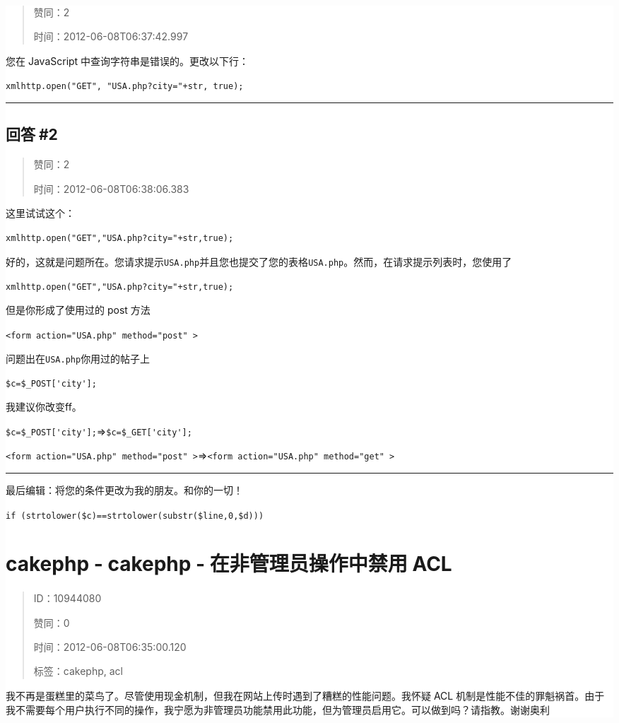> 赞同：2
> 
> 时间：2012-06-08T06:37:42.997

您在 JavaScript 中查询字符串是错误的。更改以下行：

```
xmlhttp.open("GET", "USA.php?city="+str, true); 
```

* * *

## 回答 #2

> 赞同：2
> 
> 时间：2012-06-08T06:38:06.383

这里试试这个：

```
xmlhttp.open("GET","USA.php?city="+str,true); 
```

好的，这就是问题所在。您请求提示`USA.php`并且您也提交了您的表格`USA.php`。然而，在请求提示列表时，您使用了

`xmlhttp.open("GET","USA.php?city="+str,true);`

但是你形成了使用过的 post 方法

`<form action="USA.php" method="post" >`

问题出在`USA.php`你用过的帖子上

`$c=$_POST['city'];`

我建议你改变ff。

`$c=$_POST['city'];`=>`$c=$_GET['city'];`

`<form action="USA.php" method="post" >`=>`<form action="USA.php" method="get" >`

* * *

最后编辑：将您的条件更改为我的朋友。和你的一切！

`if (strtolower($c)==strtolower(substr($line,0,$d)))`

# cakephp - cakephp - 在非管理员操作中禁用 ACL

> ID：10944080
> 
> 赞同：0
> 
> 时间：2012-06-08T06:35:00.120
> 
> 标签：cakephp, acl

我不再是蛋糕里的菜鸟了。尽管使用现金机制，但我在网站上传时遇到了糟糕的性能问题。我怀疑 ACL 机制是性能不佳的罪魁祸首。由于我不需要每个用户执行不同的操作，我宁愿为非管理员功能禁用此功能，但为管理员启用它。可以做到吗？请指教。谢谢奥利
